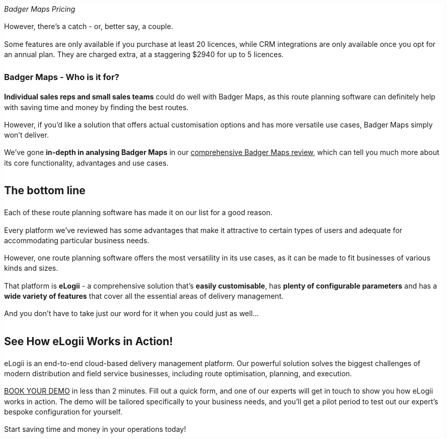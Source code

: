 _Badger Maps Pricing_

However, there’s a catch - or, better say, a couple.

Some features are only available if you purchase at least 20 licences, while CRM integrations are only available once you opt for an annual plan. They are charged extra, at a staggering $2940 for up to 5 licences.

### Badger Maps - Who is it for?

**Individual sales reps and small sales teams** could do well with Badger Maps, as this route planning software can definitely help with saving time and money by finding the best routes.

However, if you’d like a solution that offers actual customisation options and has more versatile use cases, Badger Maps simply won’t deliver.

We’ve gone **in-depth in analysing Badger Maps** in our [comprehensive Badger Maps review](https://elogii.com/blog/badger-maps-reviews/), which can tell you much more about its core functionality, advantages and use cases.

## The bottom line

Each of these route planning software has made it on our list for a good reason.

Every platform we’ve reviewed has some advantages that make it attractive to certain types of users and adequate for accommodating particular business needs.

However, one route planning software offers the most versatility in its use cases, as it can be made to fit businesses of various kinds and sizes.

That platform is **eLogii** - a comprehensive solution that’s **easily customisable**, has **plenty of configurable parameters** and has a **wide variety of features** that cover all the essential areas of delivery management.

And you don’t have to take just our word for it when you could just as well...

## See How eLogii Works in Action!

eLogii is an end-to-end cloud-based delivery management platform. Our powerful solution solves the biggest challenges of modern distribution and field service businesses, including route optimisation, planning, and execution.

[BOOK YOUR DEMO](https://elogii.com/book-demo) in less than 2 minutes. Fill out a quick form, and one of our experts will get in touch to show you how eLogii works in action. The demo will be tailored specifically to your business needs, and you’ll get a pilot period to test out our expert’s bespoke configuration for yourself.

Start saving time and money in your operations today!